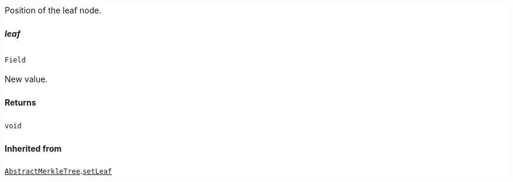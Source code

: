 Position of the leaf node.

##### leaf

`Field`

New value.

#### Returns

`void`

#### Inherited from

[`AbstractMerkleTree`](../../common/interfaces/AbstractMerkleTree.md).[`setLeaf`](../../common/interfaces/AbstractMerkleTree.md#setleaf)
